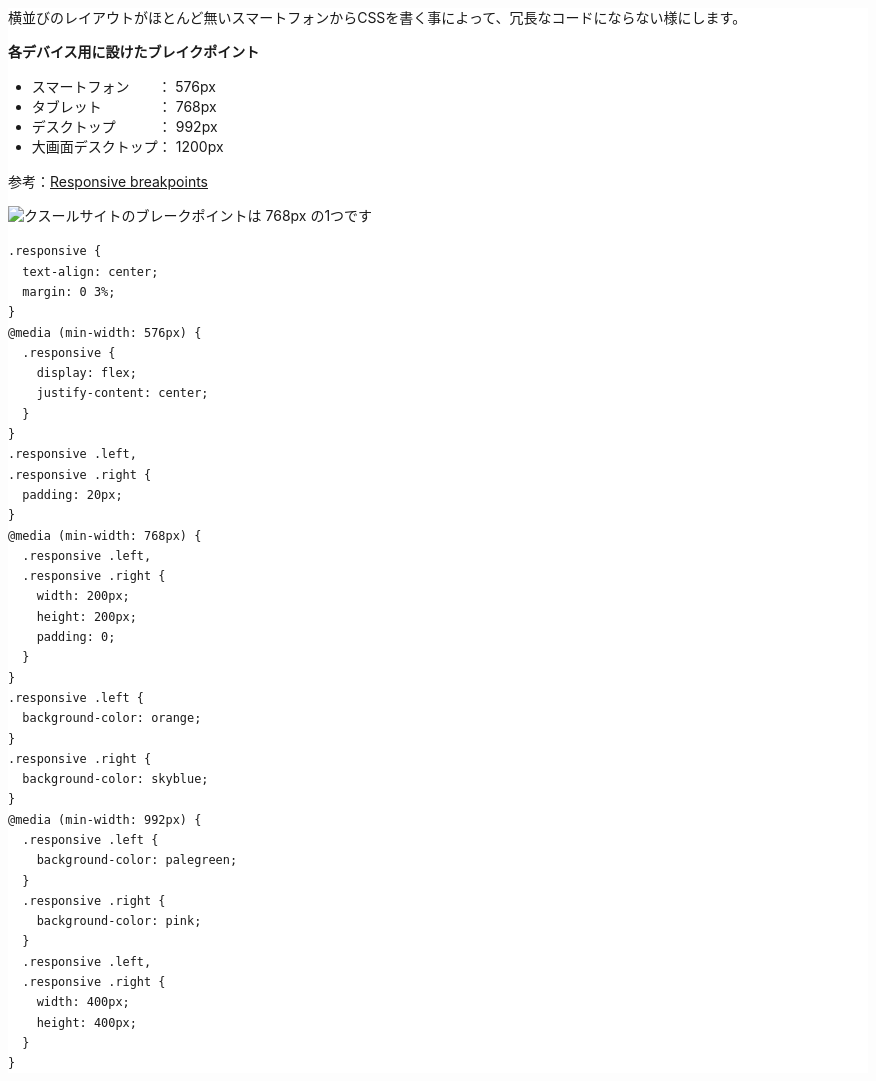 横並びのレイアウトがほとんど無いスマートフォンからCSSを書く事によって、冗長なコードにならない様にします。
 
 

**各デバイス用に設けたブレイクポイント**


- スマートフォン　　： 576px
- タブレット　　　　： 768px
- デスクトップ　　　： 992px
- 大画面デスクトップ： 1200px

参考：[Responsive breakpoints](https://getbootstrap.com/docs/4.0/layout/overview/#responsive-breakpoints)



![クスールサイトのブレークポイントは 768px の1つです](https://d2mxuefqeaa7sj.cloudfront.net/s_3AFFAD81B710F086AB22545D7AB6A184015C245587269DFF7E16C5AFB7C20C7D_1522627577175_responsive2.png)





    .responsive {
      text-align: center;
      margin: 0 3%;
    }
    @media (min-width: 576px) {
      .responsive {
        display: flex;
        justify-content: center;
      }
    }
    .responsive .left,
    .responsive .right {
      padding: 20px;
    }
    @media (min-width: 768px) {
      .responsive .left,
      .responsive .right {
        width: 200px;
        height: 200px;
        padding: 0;
      }
    }
    .responsive .left {
      background-color: orange;
    }
    .responsive .right {
      background-color: skyblue;
    }
    @media (min-width: 992px) {
      .responsive .left {
        background-color: palegreen;
      }
      .responsive .right {
        background-color: pink;
      }   
      .responsive .left,
      .responsive .right {
        width: 400px;
        height: 400px;
      }     
    }
